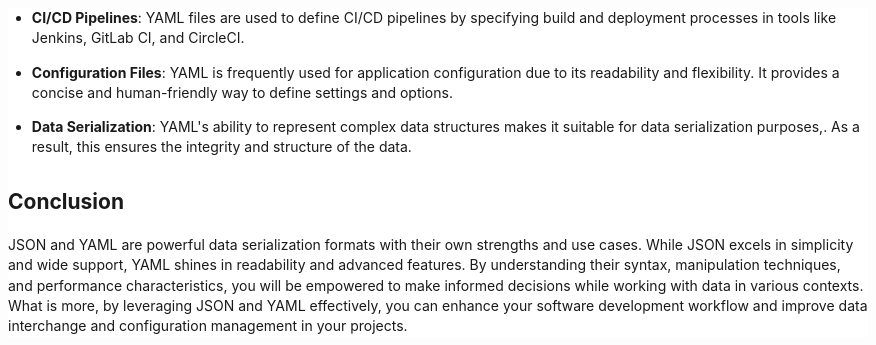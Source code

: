 - **CI/CD Pipelines**: YAML files are used to define CI/CD pipelines by specifying build and deployment processes in tools like Jenkins, GitLab CI, and CircleCI.

- **Configuration Files**: YAML is frequently used for application configuration due to its readability and flexibility. It provides a concise and human-friendly way to define settings and options.

- **Data Serialization**: YAML's ability to represent complex data structures makes it suitable for data serialization purposes,. As a result, this ensures the integrity and structure of the data.


## Conclusion

JSON and YAML are powerful data serialization formats with their own strengths and use cases. While JSON excels in simplicity and wide support, YAML shines in readability and advanced features. By understanding their syntax, manipulation techniques, and performance characteristics, you will be empowered to make informed decisions while working with data in various contexts. What is more, by leveraging JSON and YAML effectively, you can enhance your software development workflow and improve data interchange and configuration management in your projects.
